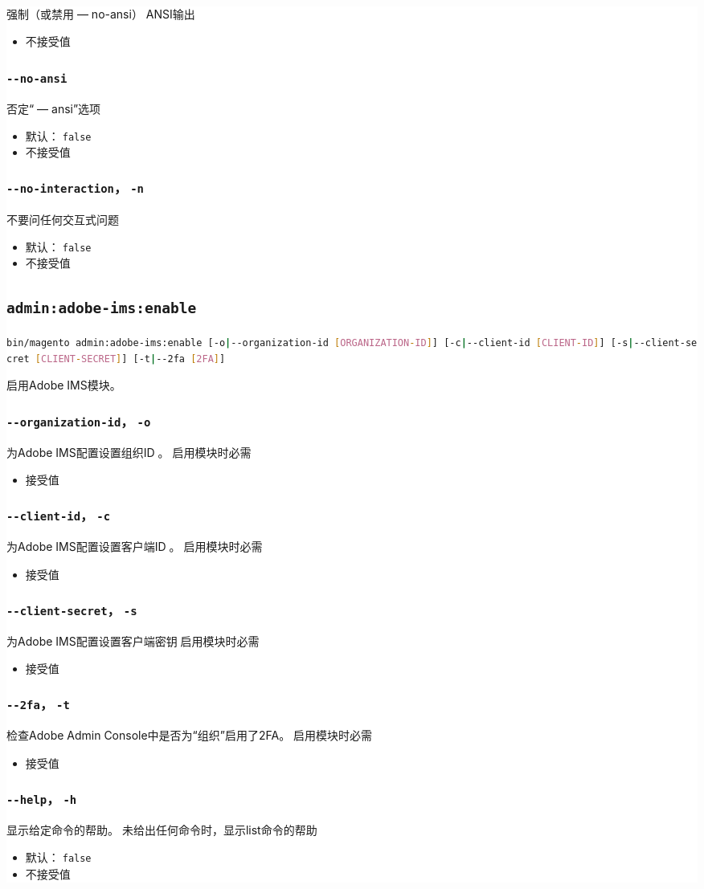 强制（或禁用 — no-ansi） ANSI输出

- 不接受值

### `--no-ansi`

否定“ — ansi”选项

- 默认： `false`
- 不接受值

### `--no-interaction`， `-n`

不要问任何交互式问题

- 默认： `false`
- 不接受值


## `admin:adobe-ims:enable`

```bash
bin/magento admin:adobe-ims:enable [-o|--organization-id [ORGANIZATION-ID]] [-c|--client-id [CLIENT-ID]] [-s|--client-secret [CLIENT-SECRET]] [-t|--2fa [2FA]]
```

启用Adobe IMS模块。


### `--organization-id`， `-o`

为Adobe IMS配置设置组织ID 。 启用模块时必需

- 接受值

### `--client-id`， `-c`

为Adobe IMS配置设置客户端ID 。 启用模块时必需

- 接受值

### `--client-secret`， `-s`

为Adobe IMS配置设置客户端密钥 启用模块时必需

- 接受值

### `--2fa`， `-t`

检查Adobe Admin Console中是否为“组织”启用了2FA。 启用模块时必需

- 接受值

### `--help`， `-h`

显示给定命令的帮助。 未给出任何命令时，显示list命令的帮助

- 默认： `false`
- 不接受值
